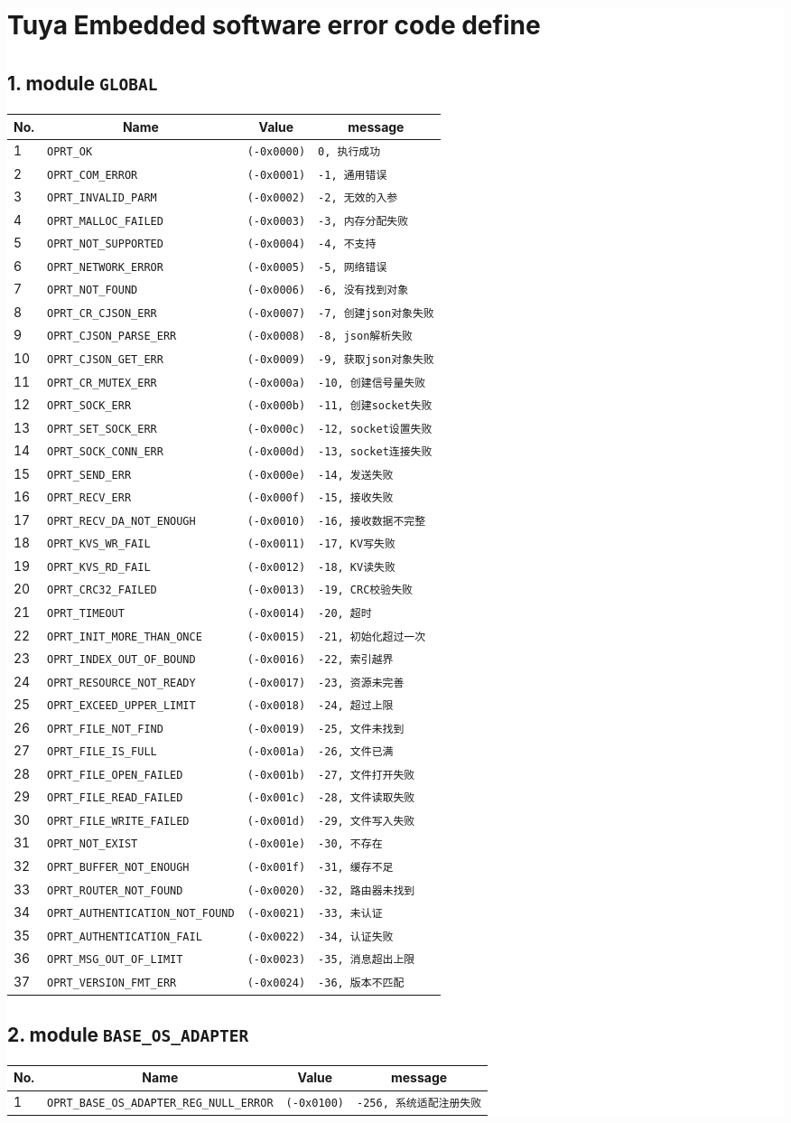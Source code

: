 # Tuya Embedded software error code define

## 1. module `GLOBAL`

   No. | Name  | Value | message
-------|-------|-------|--------
1|`OPRT_OK`|`(-0x0000)`|`0, 执行成功`
2|`OPRT_COM_ERROR`|`(-0x0001)`|`-1, 通用错误`
3|`OPRT_INVALID_PARM`|`(-0x0002)`|`-2, 无效的入参`
4|`OPRT_MALLOC_FAILED`|`(-0x0003)`|`-3, 内存分配失败`
5|`OPRT_NOT_SUPPORTED`|`(-0x0004)`|`-4, 不支持`
6|`OPRT_NETWORK_ERROR`|`(-0x0005)`|`-5, 网络错误`
7|`OPRT_NOT_FOUND`|`(-0x0006)`|`-6, 没有找到对象`
8|`OPRT_CR_CJSON_ERR`|`(-0x0007)`|`-7, 创建json对象失败`
9|`OPRT_CJSON_PARSE_ERR`|`(-0x0008)`|`-8, json解析失败`
10|`OPRT_CJSON_GET_ERR`|`(-0x0009)`|`-9, 获取json对象失败`
11|`OPRT_CR_MUTEX_ERR`|`(-0x000a)`|`-10, 创建信号量失败`
12|`OPRT_SOCK_ERR`|`(-0x000b)`|`-11, 创建socket失败`
13|`OPRT_SET_SOCK_ERR`|`(-0x000c)`|`-12, socket设置失败`
14|`OPRT_SOCK_CONN_ERR`|`(-0x000d)`|`-13, socket连接失败`
15|`OPRT_SEND_ERR`|`(-0x000e)`|`-14, 发送失败`
16|`OPRT_RECV_ERR`|`(-0x000f)`|`-15, 接收失败`
17|`OPRT_RECV_DA_NOT_ENOUGH`|`(-0x0010)`|`-16, 接收数据不完整`
18|`OPRT_KVS_WR_FAIL`|`(-0x0011)`|`-17, KV写失败`
19|`OPRT_KVS_RD_FAIL`|`(-0x0012)`|`-18, KV读失败`
20|`OPRT_CRC32_FAILED`|`(-0x0013)`|`-19, CRC校验失败`
21|`OPRT_TIMEOUT`|`(-0x0014)`|`-20, 超时`
22|`OPRT_INIT_MORE_THAN_ONCE`|`(-0x0015)`|`-21, 初始化超过一次`
23|`OPRT_INDEX_OUT_OF_BOUND`|`(-0x0016)`|`-22, 索引越界`
24|`OPRT_RESOURCE_NOT_READY`|`(-0x0017)`|`-23, 资源未完善`
25|`OPRT_EXCEED_UPPER_LIMIT`|`(-0x0018)`|`-24, 超过上限`
26|`OPRT_FILE_NOT_FIND`|`(-0x0019)`|`-25, 文件未找到`
27|`OPRT_FILE_IS_FULL`|`(-0x001a)`|`-26, 文件已满`
28|`OPRT_FILE_OPEN_FAILED`|`(-0x001b)`|`-27, 文件打开失败`
29|`OPRT_FILE_READ_FAILED`|`(-0x001c)`|`-28, 文件读取失败`
30|`OPRT_FILE_WRITE_FAILED`|`(-0x001d)`|`-29, 文件写入失败`
31|`OPRT_NOT_EXIST`|`(-0x001e)`|`-30, 不存在`
32|`OPRT_BUFFER_NOT_ENOUGH`|`(-0x001f)`|`-31, 缓存不足`
33|`OPRT_ROUTER_NOT_FOUND`|`(-0x0020)`|`-32, 路由器未找到`
34|`OPRT_AUTHENTICATION_NOT_FOUND`|`(-0x0021)`|`-33, 未认证`
35|`OPRT_AUTHENTICATION_FAIL`|`(-0x0022)`|`-34, 认证失败`
36|`OPRT_MSG_OUT_OF_LIMIT`|`(-0x0023)`|`-35, 消息超出上限`
37|`OPRT_VERSION_FMT_ERR`|`(-0x0024)`|`-36, 版本不匹配`

## 2. module `BASE_OS_ADAPTER`

   No. | Name  | Value | message
-------|-------|-------|--------
1|`OPRT_BASE_OS_ADAPTER_REG_NULL_ERROR`|`(-0x0100)`|`-256, 系统适配注册失败`

